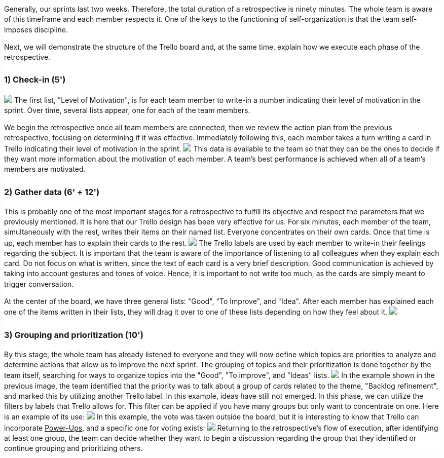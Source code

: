 Generally, our sprints last two weeks. Therefore, the total duration of a retrospective is ninety minutes. The whole team is aware of this timeframe and each member respects it. One of the keys to the functioning of self-organization is that the team self-imposes discipline.

Next, we will demonstrate the structure of the Trello board and, at the same time, explain how we execute each phase of the retrospective.

### 1) Check-in (5')

![](https://user-images.githubusercontent.com/12706207/33497567-1a62d8c4-d6ad-11e7-97e2-28bbad863a59.png)
The first list, "Level of Motivation", is for each team member to write-in a number indicating their level of motivation in the sprint. Over time, several lists appear, one for each of the team members.

We begin the retrospective once all team members are connected, then we review the action plan from the previous retrospective, focusing on determining if it was effective. Immediately following this, each member takes a turn writing a card in Trello indicating their level of motivation in the sprint.
![](https://user-images.githubusercontent.com/12706207/33497787-dfa73b02-d6ad-11e7-8d4d-4d52922bfdc9.png)
This data is available to the team so that they can be the ones to decide if they want more information about the motivation of each member. A team’s best performance is achieved when all of a team’s members are motivated.

### 2) Gather data (6' + 12')

This is probably one of the most important stages for a retrospective to fulfill its objective and respect the parameters that we previously mentioned. It is here that our Trello design has been very effective for us. For six minutes, each member of the team, simultaneously with the rest, writes their items on their named list. Everyone concentrates on their own cards. Once that time is up, each member has to explain their cards to the rest.
![](https://user-images.githubusercontent.com/12706207/33497916-5bcabede-d6ae-11e7-92d9-1a4de01b459c.png)
The Trello labels are used by each member to write-in their feelings regarding the subject. It is important that the team is aware of the importance of listening to all colleagues when they explain each card. Do not focus on what is written, since the text of each card is a very brief description. Good communication is achieved by taking into account gestures and tones of voice. Hence, it is important to not write too much, as the cards are simply meant to trigger conversation.

At the center of the board, we have three general lists: "Good", "To Improve", and "Idea". After each member has explained each one of the items written in their lists, they will drag it over to one of these lists depending on how they feel about it.
![](https://user-images.githubusercontent.com/12706207/33497706-83cdc63e-d6ad-11e7-82be-a7337a3fa067.png)

### 3) Grouping and prioritization (10')

By this stage, the whole team has already listened to everyone and they will now define which topics are priorities to analyze and determine actions that allow us to improve the next sprint. The grouping of topics and their prioritization is done together by the team itself, searching for ways to organize topics into the "Good", "To improve", and "Ideas" lists.
![](https://user-images.githubusercontent.com/12706207/33498047-ccfd4d38-d6ae-11e7-9d9c-8b778b06134b.png)
In the example shown in the previous image, the team identified that the priority was to talk about a group of cards related to the theme, "Backlog refinement", and marked this by utilizing another Trello label. In this example, ideas have still not emerged. In this phase, we can utilize the filters by labels that Trello allows for. This filter can be applied if you have many groups but only want to concentrate on one. Here is an example of its use:
![](https://user-images.githubusercontent.com/12706207/33498103-fb6f8a64-d6ae-11e7-907d-b67d46664275.png)
In this example, the vote was taken outside the board, but it is interesting to know that Trello can incorporate [Power-Ups](https://trello.com/power-ups), and a specific one for voting exists:
![](https://user-images.githubusercontent.com/12706207/33498184-33ada104-d6af-11e7-8c8d-f2bc77e2799c.png)
Returning to the retrospective’s flow of execution, after identifying at least one group, the team can decide whether they want to begin a discussion regarding the group that they identified or continue grouping and prioritizing others. 
